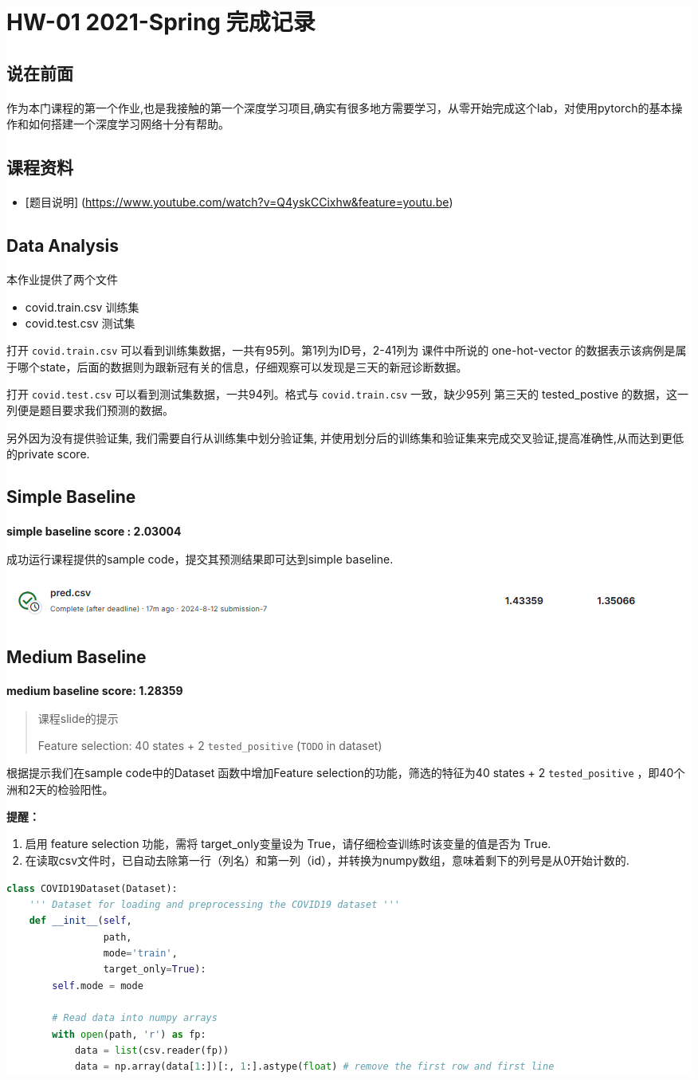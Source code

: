 # HW-01 2021-Spring 完成记录

## 说在前面

作为本门课程的第一个作业,也是我接触的第一个深度学习项目,确实有很多地方需要学习，从零开始完成这个lab，对使用pytorch的基本操作和如何搭建一个深度学习网络十分有帮助。

## 课程资料

- [题目说明] (https://www.youtube.com/watch?v=Q4yskCCixhw&feature=youtu.be)

## Data Analysis

本作业提供了两个文件

- covid.train.csv 训练集
- covid.test.csv  测试集

打开 `covid.train.csv` 可以看到训练集数据，一共有95列。第1列为ID号，2-41列为 课件中所说的 one-hot-vector 的数据表示该病例是属于哪个state，后面的数据则为跟新冠有关的信息，仔细观察可以发现是三天的新冠诊断数据。

打开 `covid.test.csv` 可以看到测试集数据，一共94列。格式与 `covid.train.csv` 一致，缺少95列 第三天的 tested_postive 的数据，这一列便是题目要求我们预测的数据。

另外因为没有提供验证集, 我们需要自行从训练集中划分验证集, 并使用划分后的训练集和验证集来完成交叉验证,提高准确性,从而达到更低的private score. 

## Simple Baseline

**simple baseline score : 2.03004**

成功运行课程提供的sample code，提交其预测结果即可达到simple baseline.

![image-20240812205342701](./assets/image-20240812205342701.png)

## Medium Baseline

**medium baseline score: 1.28359**

> 课程slide的提示
>
> Feature selection: 40 states + 2 `tested_positive` (`TODO` in dataset)

根据提示我们在sample code中的Dataset 函数中增加Feature selection的功能，筛选的特征为40 states + 2 `tested_positive` ，即40个洲和2天的检验阳性。

**提醒：**

1. 启用 feature selection 功能，需将 target_only变量设为 True，请仔细检查训练时该变量的值是否为 True.
2. 在读取csv文件时，已自动去除第一行（列名）和第一列（id），并转换为numpy数组，意味着剩下的列号是从0开始计数的.

```python
class COVID19Dataset(Dataset):
    ''' Dataset for loading and preprocessing the COVID19 dataset '''
    def __init__(self,
                 path,
                 mode='train',
                 target_only=True):
        self.mode = mode

        # Read data into numpy arrays
        with open(path, 'r') as fp:
            data = list(csv.reader(fp))
            data = np.array(data[1:])[:, 1:].astype(float) # remove the first row and first line

```